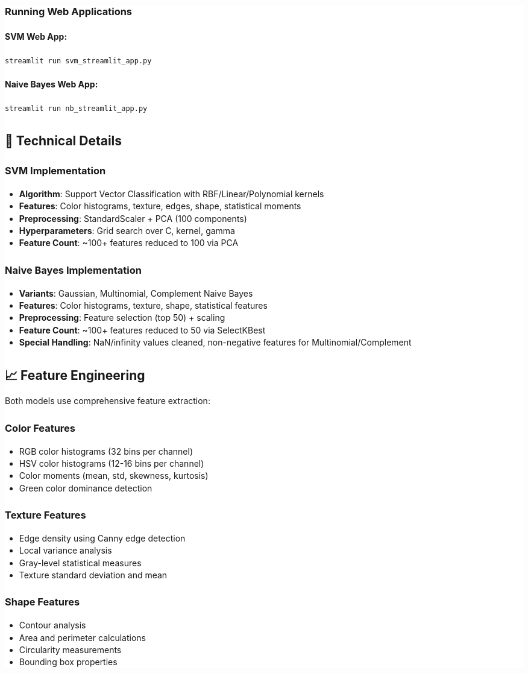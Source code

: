 ### **Running Web Applications**

#### **SVM Web App:**
```bash
streamlit run svm_streamlit_app.py
```

#### **Naive Bayes Web App:**
```bash
streamlit run nb_streamlit_app.py
```

## 🔧 **Technical Details**

### **SVM Implementation**
- **Algorithm**: Support Vector Classification with RBF/Linear/Polynomial kernels
- **Features**: Color histograms, texture, edges, shape, statistical moments
- **Preprocessing**: StandardScaler + PCA (100 components)
- **Hyperparameters**: Grid search over C, kernel, gamma
- **Feature Count**: ~100+ features reduced to 100 via PCA

### **Naive Bayes Implementation**  
- **Variants**: Gaussian, Multinomial, Complement Naive Bayes
- **Features**: Color histograms, texture, shape, statistical features
- **Preprocessing**: Feature selection (top 50) + scaling
- **Feature Count**: ~100+ features reduced to 50 via SelectKBest
- **Special Handling**: NaN/infinity values cleaned, non-negative features for Multinomial/Complement

## 📈 **Feature Engineering**

Both models use comprehensive feature extraction:

### **Color Features**
- RGB color histograms (32 bins per channel)
- HSV color histograms (12-16 bins per channel)  
- Color moments (mean, std, skewness, kurtosis)
- Green color dominance detection

### **Texture Features**
- Edge density using Canny edge detection
- Local variance analysis
- Gray-level statistical measures
- Texture standard deviation and mean

### **Shape Features**
- Contour analysis
- Area and perimeter calculations
- Circularity measurements
- Bounding box properties
